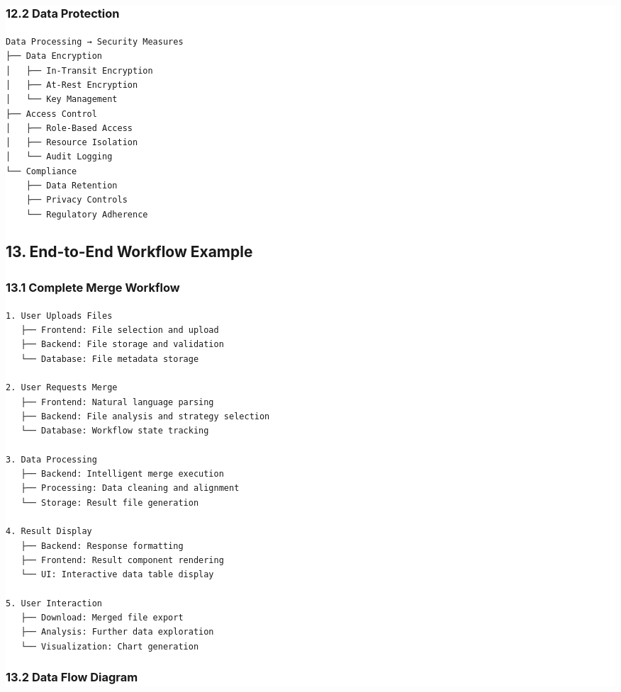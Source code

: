 ### 12.2 Data Protection

```
Data Processing → Security Measures
├── Data Encryption
│   ├── In-Transit Encryption
│   ├── At-Rest Encryption
│   └── Key Management
├── Access Control
│   ├── Role-Based Access
│   ├── Resource Isolation
│   └── Audit Logging
└── Compliance
    ├── Data Retention
    ├── Privacy Controls
    └── Regulatory Adherence
```

## 13. End-to-End Workflow Example

### 13.1 Complete Merge Workflow

```
1. User Uploads Files
   ├── Frontend: File selection and upload
   ├── Backend: File storage and validation
   └── Database: File metadata storage

2. User Requests Merge
   ├── Frontend: Natural language parsing
   ├── Backend: File analysis and strategy selection
   └── Database: Workflow state tracking

3. Data Processing
   ├── Backend: Intelligent merge execution
   ├── Processing: Data cleaning and alignment
   └── Storage: Result file generation

4. Result Display
   ├── Backend: Response formatting
   ├── Frontend: Result component rendering
   └── UI: Interactive data table display

5. User Interaction
   ├── Download: Merged file export
   ├── Analysis: Further data exploration
   └── Visualization: Chart generation
```

### 13.2 Data Flow Diagram
